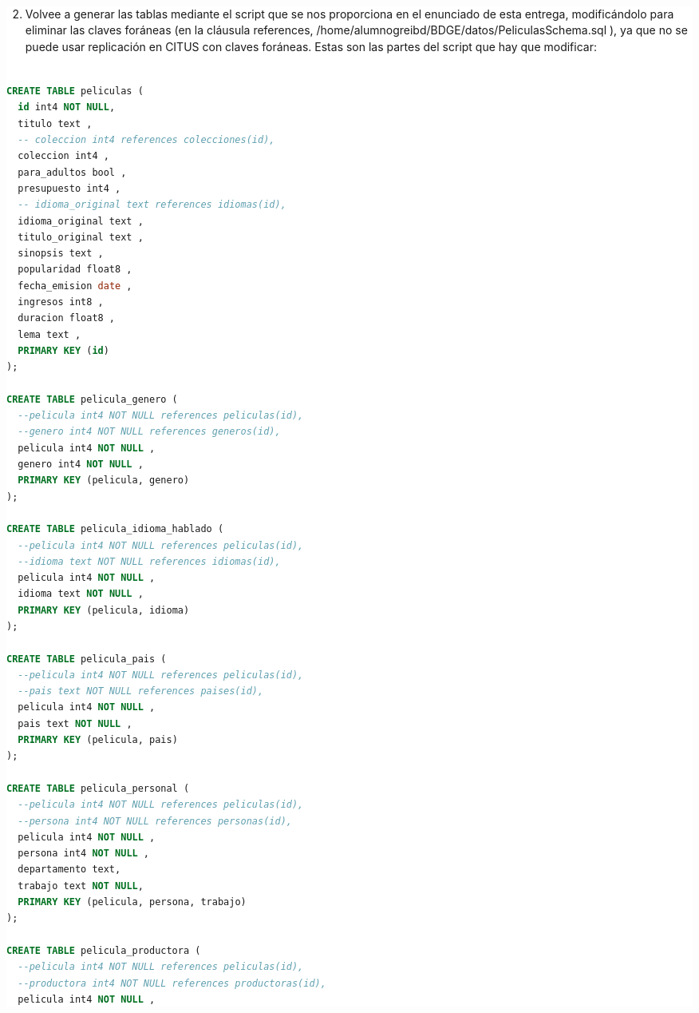 2. Volvee a generar las tablas  mediante el script que se nos proporciona en el enunciado de esta entrega, modificándolo para eliminar las claves foráneas (en la cláusula references, /home/alumnogreibd/BDGE/datos/PeliculasSchema.sql ), ya que no se puede usar replicación en CITUS con claves foráneas. Estas son las partes del script que hay que modificar:

  ```sql

  CREATE TABLE peliculas (
    id int4 NOT NULL,
    titulo text ,
    -- coleccion int4 references colecciones(id),
    coleccion int4 ,
    para_adultos bool ,
    presupuesto int4 ,
    -- idioma_original text references idiomas(id),
    idioma_original text ,
    titulo_original text ,
    sinopsis text ,
    popularidad float8 ,
    fecha_emision date ,
    ingresos int8 ,
    duracion float8 ,
    lema text ,
    PRIMARY KEY (id)
  );

  CREATE TABLE pelicula_genero (
    --pelicula int4 NOT NULL references peliculas(id),
    --genero int4 NOT NULL references generos(id),
    pelicula int4 NOT NULL ,
    genero int4 NOT NULL ,
    PRIMARY KEY (pelicula, genero)
  );

  CREATE TABLE pelicula_idioma_hablado (
    --pelicula int4 NOT NULL references peliculas(id),
    --idioma text NOT NULL references idiomas(id),
    pelicula int4 NOT NULL ,
    idioma text NOT NULL ,
    PRIMARY KEY (pelicula, idioma)
  );

  CREATE TABLE pelicula_pais (
    --pelicula int4 NOT NULL references peliculas(id),
    --pais text NOT NULL references paises(id),
    pelicula int4 NOT NULL ,
    pais text NOT NULL ,
    PRIMARY KEY (pelicula, pais)
  );

  CREATE TABLE pelicula_personal (
    --pelicula int4 NOT NULL references peliculas(id),
    --persona int4 NOT NULL references personas(id),
    pelicula int4 NOT NULL ,
    persona int4 NOT NULL ,
    departamento text,
    trabajo text NOT NULL,
    PRIMARY KEY (pelicula, persona, trabajo)
  );

  CREATE TABLE pelicula_productora (
    --pelicula int4 NOT NULL references peliculas(id),
    --productora int4 NOT NULL references productoras(id),
    pelicula int4 NOT NULL ,
  ```